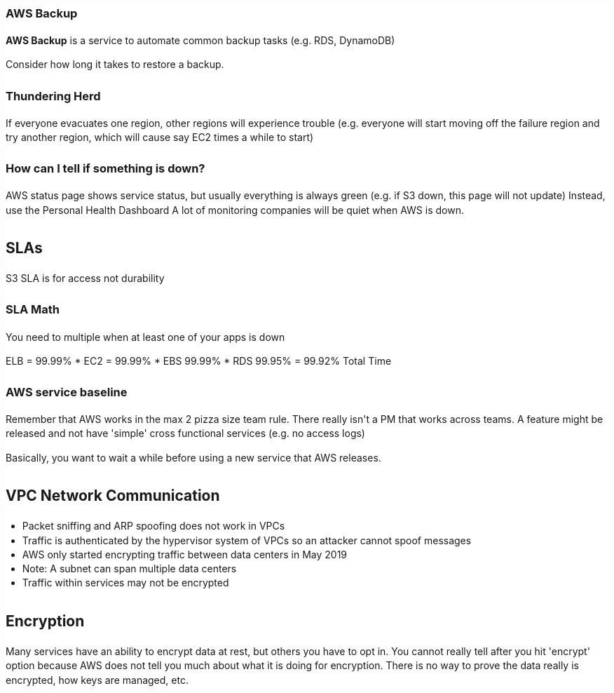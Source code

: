 ### AWS Backup

__AWS Backup__ is a service to automate common backup tasks (e.g. RDS, DynamoDB)

Consider how long it takes to restore a backup.

### Thundering Herd

If everyone evacuates one region, other regions will experience trouble (e.g. everyone will start moving
off the failure region and try another region, which will cause say EC2 times a while to start)

### How can I tell if something is down?

AWS status page shows service status, but usually everything is always green (e.g. if S3 down, this page will not update)
Instead, use the Personal Health Dashboard
A lot of monitoring companies will be quiet when AWS is down.

## SLAs

S3 SLA is for access not durability

### SLA Math

You need to multiple when at least one of your apps is down

ELB = 99.99% * EC2 = 99.99% * EBS 99.99% * RDS 99.95% = 99.92% Total Time

### AWS service baseline

Remember that AWS works in the max 2 pizza size team rule. There really isn't a PM that works across teams.
A feature might be released and not have 'simple' cross functional services (e.g. no access logs)

Basically, you want to wait a while before using a new service that AWS releases.

## VPC Network Communication

* Packet sniffing and ARP spoofing does not work in VPCs
* Traffic is authenticated by the hypervisor system of VPCs so an attacker cannot spoof messages
* AWS only started encrypting traffic between data centers in May 2019
* Note: A subnet can span multiple data centers
* Traffic within services may not be encrypted

## Encryption

Many services have an ability to encrypt data at rest, but others you have to opt in.
You cannot really tell after you hit 'encrypt' option because AWS does not tell you much about what it is
doing for encryption. There is no way to prove the data really is encrypted, how keys are managed, etc.
